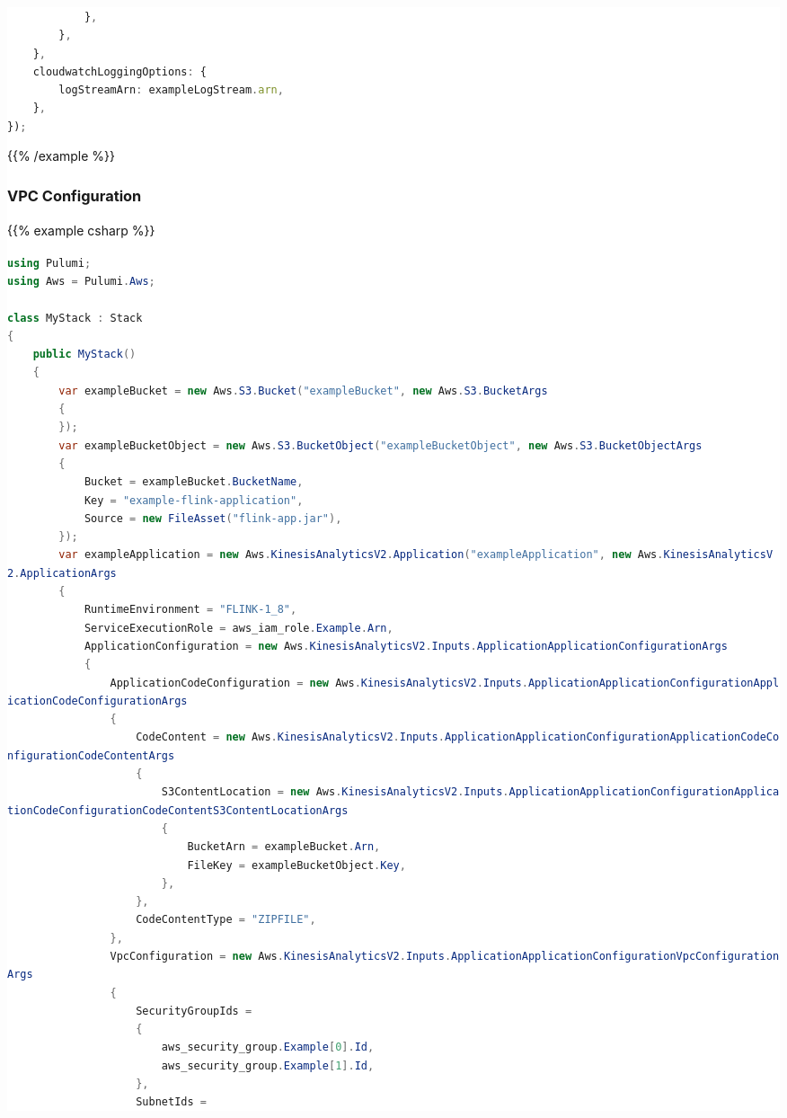 ```typescript
            },
        },
    },
    cloudwatchLoggingOptions: {
        logStreamArn: exampleLogStream.arn,
    },
});
```

{{% /example %}}

### VPC Configuration
{{% example csharp %}}
```csharp
using Pulumi;
using Aws = Pulumi.Aws;

class MyStack : Stack
{
    public MyStack()
    {
        var exampleBucket = new Aws.S3.Bucket("exampleBucket", new Aws.S3.BucketArgs
        {
        });
        var exampleBucketObject = new Aws.S3.BucketObject("exampleBucketObject", new Aws.S3.BucketObjectArgs
        {
            Bucket = exampleBucket.BucketName,
            Key = "example-flink-application",
            Source = new FileAsset("flink-app.jar"),
        });
        var exampleApplication = new Aws.KinesisAnalyticsV2.Application("exampleApplication", new Aws.KinesisAnalyticsV2.ApplicationArgs
        {
            RuntimeEnvironment = "FLINK-1_8",
            ServiceExecutionRole = aws_iam_role.Example.Arn,
            ApplicationConfiguration = new Aws.KinesisAnalyticsV2.Inputs.ApplicationApplicationConfigurationArgs
            {
                ApplicationCodeConfiguration = new Aws.KinesisAnalyticsV2.Inputs.ApplicationApplicationConfigurationApplicationCodeConfigurationArgs
                {
                    CodeContent = new Aws.KinesisAnalyticsV2.Inputs.ApplicationApplicationConfigurationApplicationCodeConfigurationCodeContentArgs
                    {
                        S3ContentLocation = new Aws.KinesisAnalyticsV2.Inputs.ApplicationApplicationConfigurationApplicationCodeConfigurationCodeContentS3ContentLocationArgs
                        {
                            BucketArn = exampleBucket.Arn,
                            FileKey = exampleBucketObject.Key,
                        },
                    },
                    CodeContentType = "ZIPFILE",
                },
                VpcConfiguration = new Aws.KinesisAnalyticsV2.Inputs.ApplicationApplicationConfigurationVpcConfigurationArgs
                {
                    SecurityGroupIds = 
                    {
                        aws_security_group.Example[0].Id,
                        aws_security_group.Example[1].Id,
                    },
                    SubnetIds = 
```